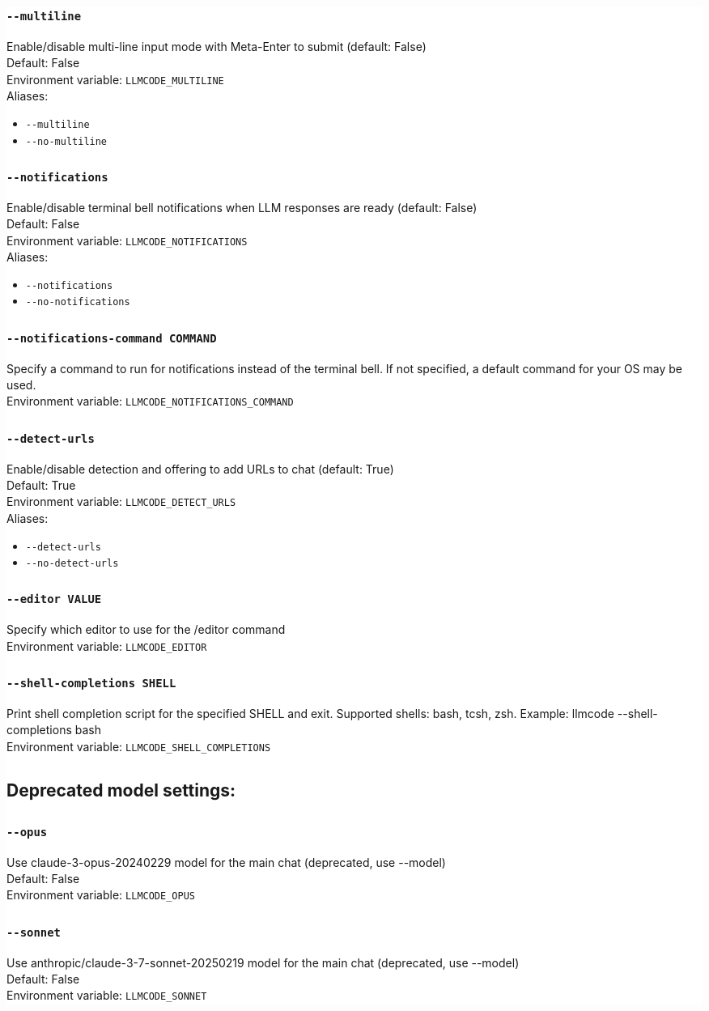 ### `--multiline`
Enable/disable multi-line input mode with Meta-Enter to submit (default: False)  
Default: False  
Environment variable: `LLMCODE_MULTILINE`  
Aliases:
  - `--multiline`
  - `--no-multiline`

### `--notifications`
Enable/disable terminal bell notifications when LLM responses are ready (default: False)  
Default: False  
Environment variable: `LLMCODE_NOTIFICATIONS`  
Aliases:
  - `--notifications`
  - `--no-notifications`

### `--notifications-command COMMAND`
Specify a command to run for notifications instead of the terminal bell. If not specified, a default command for your OS may be used.  
Environment variable: `LLMCODE_NOTIFICATIONS_COMMAND`  

### `--detect-urls`
Enable/disable detection and offering to add URLs to chat (default: True)  
Default: True  
Environment variable: `LLMCODE_DETECT_URLS`  
Aliases:
  - `--detect-urls`
  - `--no-detect-urls`

### `--editor VALUE`
Specify which editor to use for the /editor command  
Environment variable: `LLMCODE_EDITOR`  

### `--shell-completions SHELL`
Print shell completion script for the specified SHELL and exit. Supported shells: bash, tcsh, zsh. Example: llmcode --shell-completions bash  
Environment variable: `LLMCODE_SHELL_COMPLETIONS`  

## Deprecated model settings:

### `--opus`
Use claude-3-opus-20240229 model for the main chat (deprecated, use --model)  
Default: False  
Environment variable: `LLMCODE_OPUS`  

### `--sonnet`
Use anthropic/claude-3-7-sonnet-20250219 model for the main chat (deprecated, use --model)  
Default: False  
Environment variable: `LLMCODE_SONNET`  
